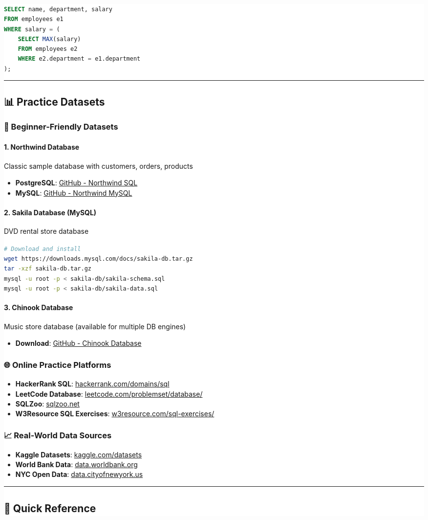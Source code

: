 ```sql
SELECT name, department, salary
FROM employees e1
WHERE salary = (
    SELECT MAX(salary) 
    FROM employees e2 
    WHERE e2.department = e1.department
);
```

---

## 📊 Practice Datasets

### 🎯 Beginner-Friendly Datasets

#### 1. **Northwind Database**
Classic sample database with customers, orders, products
- **PostgreSQL**: [GitHub - Northwind SQL](https://github.com/pthom/northwind_psql)
- **MySQL**: [GitHub - Northwind MySQL](https://github.com/dalers/mywind)

#### 2. **Sakila Database (MySQL)**
DVD rental store database
```bash
# Download and install
wget https://downloads.mysql.com/docs/sakila-db.tar.gz
tar -xzf sakila-db.tar.gz
mysql -u root -p < sakila-db/sakila-schema.sql
mysql -u root -p < sakila-db/sakila-data.sql
```

#### 3. **Chinook Database**
Music store database (available for multiple DB engines)
- **Download**: [GitHub - Chinook Database](https://github.com/lerocha/chinook-database)

### 🌐 Online Practice Platforms
- **HackerRank SQL**: [hackerrank.com/domains/sql](https://www.hackerrank.com/domains/sql)
- **LeetCode Database**: [leetcode.com/problemset/database/](https://leetcode.com/problemset/database/)
- **SQLZoo**: [sqlzoo.net](https://sqlzoo.net)
- **W3Resource SQL Exercises**: [w3resource.com/sql-exercises/](https://www.w3resource.com/sql-exercises/)

### 📈 Real-World Data Sources
- **Kaggle Datasets**: [kaggle.com/datasets](https://www.kaggle.com/datasets)
- **World Bank Data**: [data.worldbank.org](https://data.worldbank.org)
- **NYC Open Data**: [data.cityofnewyork.us](https://data.cityofnewyork.us)

---

## 📖 Quick Reference
